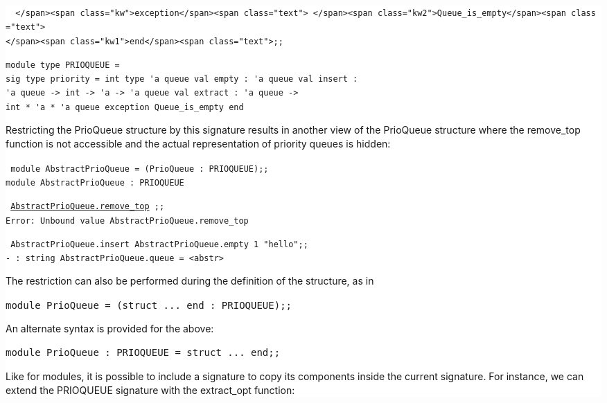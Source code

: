       </span><span class="kw">exception</span><span class="text"> </span><span class="kw2">Queue_is_empty</span><span class="text">
    </span><span class="kw1">end</span><span class="text">;;
</span></code><code class="caml-output ok">module type PRIOQUEUE =
  sig
    type priority = int
    type 'a queue
    val empty : 'a queue
    val insert : 'a queue -&gt; int -&gt; 'a -&gt; 'a queue
    val extract : 'a queue -&gt; int * 'a * 'a queue
    exception Queue_is_empty
  end
</code></pre>


</div><p>

Restricting the <span class="c003">PrioQueue</span> structure by this signature results in
another view of the <span class="c003">PrioQueue</span> structure where the <span class="c003">remove_top</span>
function is not accessible and the actual representation of priority
queues is hidden:


</p><div class="caml-example toplevel">

<pre><code class="caml-input"><span class="text"> </span><span class="kw">module</span><span class="text"> </span><span class="kw2">AbstractPrioQueue</span><span class="text"> = (</span><span class="kw2">PrioQueue</span><span class="text"> : </span><span class="kw2">PRIOQUEUE</span><span class="text">);;
</span></code><code class="caml-output ok">module AbstractPrioQueue : PRIOQUEUE
</code></pre>

<pre><code class="caml-input"> <u>AbstractPrioQueue.remove_top</u> ;;
</code><code class="caml-output error">Error: Unbound value AbstractPrioQueue.remove_top
</code></pre>

<pre><code class="caml-input"><span class="text"> </span><span class="kw2">AbstractPrioQueue</span><span class="text">.</span><span class="id">insert</span><span class="text"> </span><span class="kw2">AbstractPrioQueue</span><span class="text">.</span><span class="id">empty</span><span class="text"> </span><span class="numeric">1</span><span class="text"> </span><span class="string">"hello"</span><span class="text">;;
</span></code><code class="caml-output ok">- : string AbstractPrioQueue.queue = &lt;abstr&gt;
</code></pre>


</div><p>

The restriction can also be performed during the definition of the
structure, as in
</p><pre>module PrioQueue = (struct ... end : PRIOQUEUE);;
</pre><p>An alternate syntax is provided for the above:
</p><pre>module PrioQueue : PRIOQUEUE = struct ... end;;
</pre><p>
Like for modules, it is possible to include a signature to copy
its components inside the current signature. For instance, we
can extend the PRIOQUEUE signature with the <span class="c003">extract_opt</span>
function:</p><div class="caml-example toplevel">
